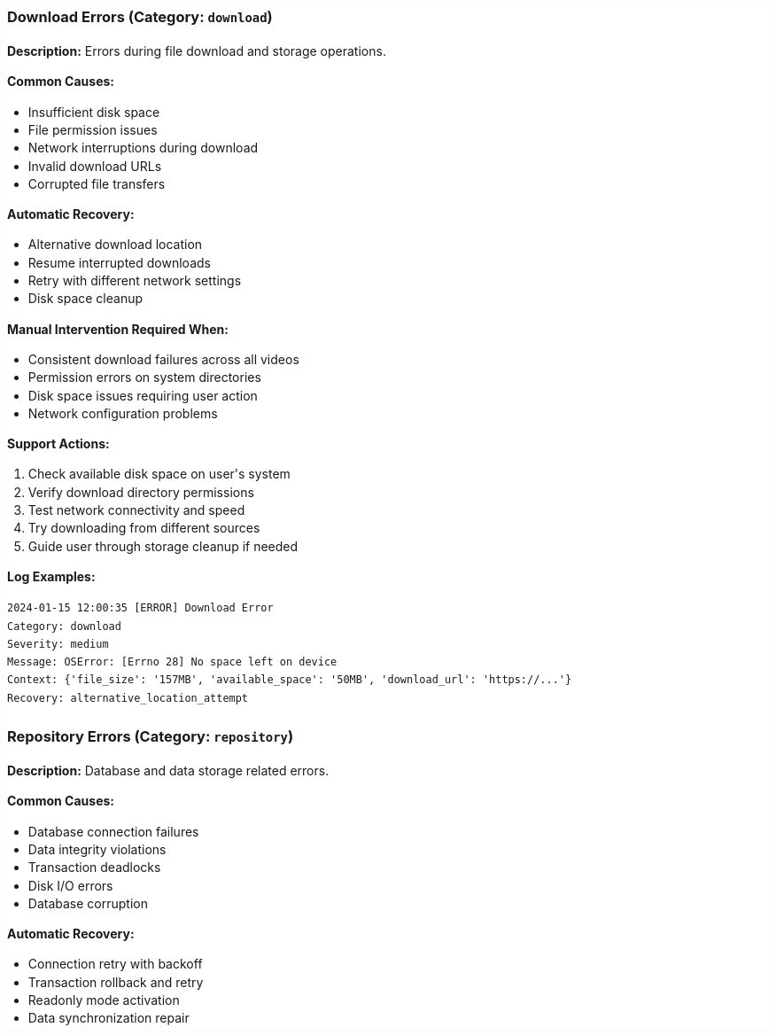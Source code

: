 ### Download Errors (Category: `download`)
**Description:** Errors during file download and storage operations.

**Common Causes:**
- Insufficient disk space
- File permission issues
- Network interruptions during download
- Invalid download URLs
- Corrupted file transfers

**Automatic Recovery:**
- Alternative download location
- Resume interrupted downloads
- Retry with different network settings
- Disk space cleanup

**Manual Intervention Required When:**
- Consistent download failures across all videos
- Permission errors on system directories
- Disk space issues requiring user action
- Network configuration problems

**Support Actions:**
1. Check available disk space on user's system
2. Verify download directory permissions
3. Test network connectivity and speed
4. Try downloading from different sources
5. Guide user through storage cleanup if needed

**Log Examples:**
```
2024-01-15 12:00:35 [ERROR] Download Error
Category: download
Severity: medium
Message: OSError: [Errno 28] No space left on device
Context: {'file_size': '157MB', 'available_space': '50MB', 'download_url': 'https://...'}
Recovery: alternative_location_attempt
```

### Repository Errors (Category: `repository`)
**Description:** Database and data storage related errors.

**Common Causes:**
- Database connection failures
- Data integrity violations
- Transaction deadlocks
- Disk I/O errors
- Database corruption

**Automatic Recovery:**
- Connection retry with backoff
- Transaction rollback and retry
- Readonly mode activation
- Data synchronization repair
